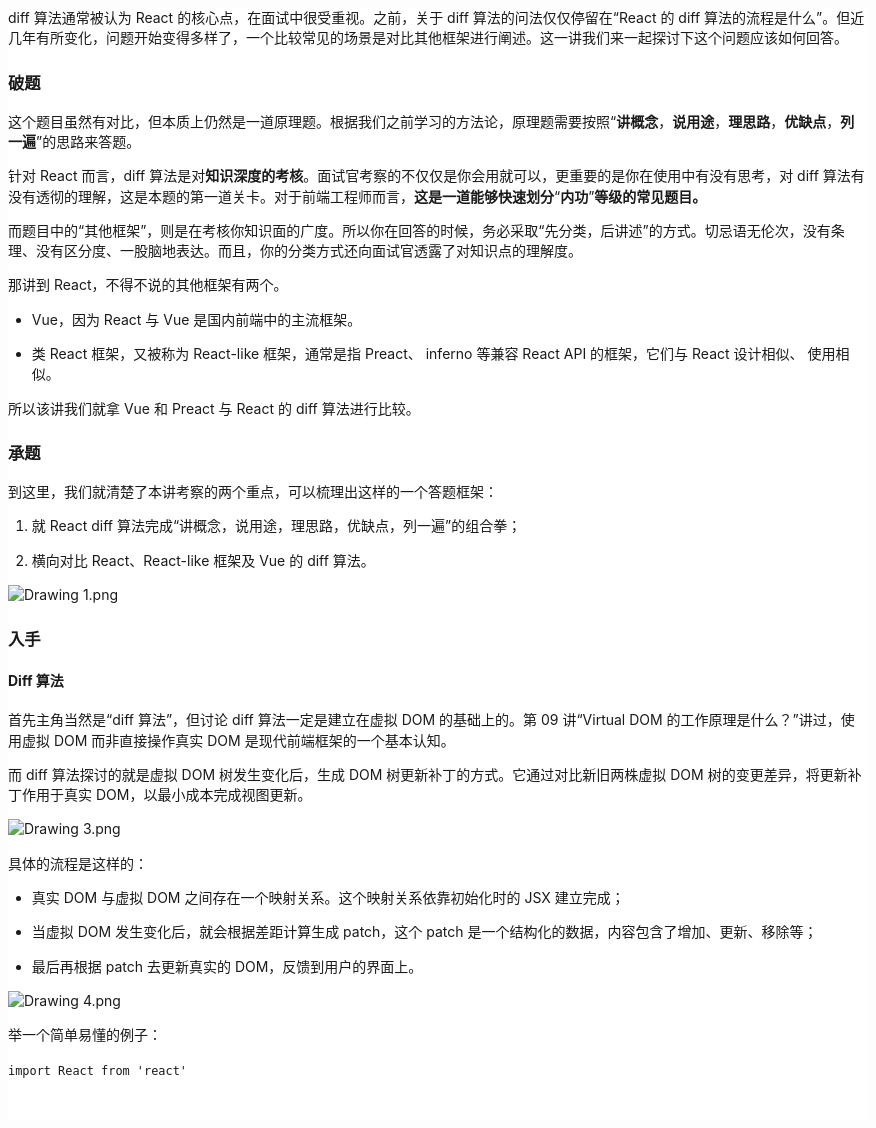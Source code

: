 <p data-nodeid="29600" class="">diff 算法通常被认为 React 的核心点，在面试中很受重视。之前，关于 diff 算法的问法仅仅停留在“React 的 diff 算法的流程是什么”。但近几年有所变化，问题开始变得多样了，一个比较常见的场景是对比其他框架进行阐述。这一讲我们来一起探讨下这个问题应该如何回答。</p>
<h3 data-nodeid="29601">破题</h3>
<p data-nodeid="29602">这个题目虽然有对比，但本质上仍然是一道原理题。根据我们之前学习的方法论，原理题需要按照“<strong data-nodeid="29740">讲概念</strong>，<strong data-nodeid="29741">说用途</strong>，<strong data-nodeid="29742">理思路</strong>，<strong data-nodeid="29743">优缺点</strong>，<strong data-nodeid="29744">列一遍</strong>”的思路来答题。</p>
<p data-nodeid="29603">针对 React 而言，diff 算法是对<strong data-nodeid="29761">知识深度的考核</strong>。面试官考察的不仅仅是你会用就可以，更重要的是你在使用中有没有思考，对 diff 算法有没有透彻的理解，这是本题的第一道关卡。对于前端工程师而言，<strong data-nodeid="29762">这是一道能够快速划分</strong>“<strong data-nodeid="29763">内功</strong>”<strong data-nodeid="29764">等级的常见题目。</strong></p>
<p data-nodeid="29604">而题目中的“其他框架”，则是在考核你知识面的广度。所以你在回答的时候，务必采取“先分类，后讲述”的方式。切忌语无伦次，没有条理、没有区分度、一股脑地表达。而且，你的分类方式还向面试官透露了对知识点的理解度。</p>
<p data-nodeid="29605">那讲到 React，不得不说的其他框架有两个。</p>
<ul data-nodeid="29606">
<li data-nodeid="29607">
<p data-nodeid="29608">Vue，因为 React 与 Vue 是国内前端中的主流框架。</p>
</li>
<li data-nodeid="29609">
<p data-nodeid="29610">类 React 框架，又被称为 React-like 框架，通常是指 Preact、 inferno 等兼容 React API 的框架，它们与 React 设计相似、 使用相似。</p>
</li>
</ul>
<p data-nodeid="29611">所以该讲我们就拿 Vue 和 Preact 与 React 的 diff 算法进行比较。</p>
<h3 data-nodeid="29612">承题</h3>
<p data-nodeid="29613">到这里，我们就清楚了本讲考察的两个重点，可以梳理出这样的一个答题框架：</p>
<ol data-nodeid="29614">
<li data-nodeid="29615">
<p data-nodeid="29616">就 React diff 算法完成“讲概念，说用途，理思路，优缺点，列一遍”的组合拳；</p>
</li>
<li data-nodeid="29617">
<p data-nodeid="29618">横向对比 React、React-like 框架及 Vue 的 diff 算法。</p>
</li>
</ol>
<p data-nodeid="29619"><img src="https://s0.lgstatic.com/i/image/M00/8C/55/CgqCHl_qyoCARaC-AABHz3sJYwo329.png" alt="Drawing 1.png" data-nodeid="29776"></p>
<h3 data-nodeid="29620">入手</h3>
<h4 data-nodeid="29621">Diff 算法</h4>
<p data-nodeid="29622">首先主角当然是“diff 算法”，但讨论 diff 算法一定是建立在虚拟 DOM 的基础上的。第 09 讲“Virtual DOM 的工作原理是什么？”讲过，使用虚拟 DOM 而非直接操作真实 DOM 是现代前端框架的一个基本认知。</p>
<p data-nodeid="29623">而 diff 算法探讨的就是虚拟 DOM 树发生变化后，生成 DOM 树更新补丁的方式。它通过对比新旧两株虚拟 DOM 树的变更差异，将更新补丁作用于真实 DOM，以最小成本完成视图更新。</p>
<p data-nodeid="29624"><img src="https://s0.lgstatic.com/i/image/M00/8C/55/CgqCHl_qyouAAkb9AAB_cmWuZhc920.png" alt="Drawing 3.png" data-nodeid="29783"></p>
<p data-nodeid="29625">具体的流程是这样的：</p>
<ul data-nodeid="29626">
<li data-nodeid="29627">
<p data-nodeid="29628">真实 DOM 与虚拟 DOM 之间存在一个映射关系。这个映射关系依靠初始化时的 JSX 建立完成；</p>
</li>
<li data-nodeid="29629">
<p data-nodeid="29630">当虚拟 DOM 发生变化后，就会根据差距计算生成 patch，这个 patch 是一个结构化的数据，内容包含了增加、更新、移除等；</p>
</li>
<li data-nodeid="29631">
<p data-nodeid="29632">最后再根据 patch 去更新真实的 DOM，反馈到用户的界面上。</p>
</li>
</ul>
<p data-nodeid="29633"><img src="https://s0.lgstatic.com/i/image/M00/8C/55/CgqCHl_qypGAZPuGAADYrK9nkJY878.png" alt="Drawing 4.png" data-nodeid="29790"></p>
<p data-nodeid="29634">举一个简单易懂的例子：</p>
<pre class="lang-java" data-nodeid="29635"><code data-language="java">import React from 'react'
